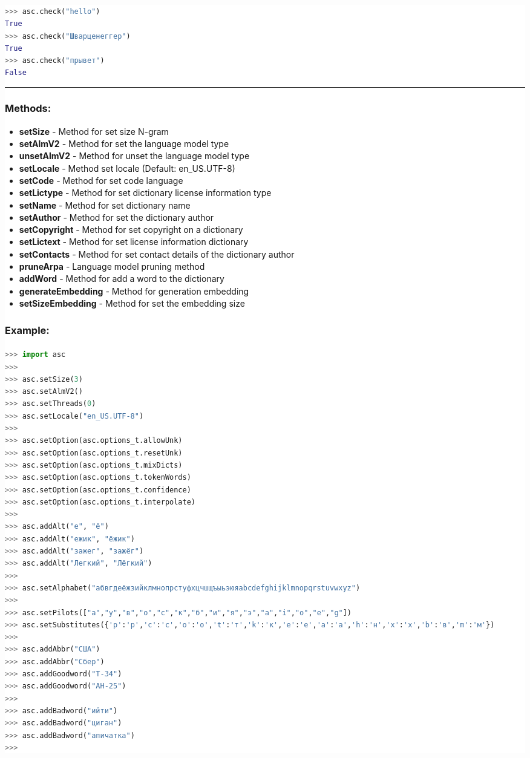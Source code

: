```python
>>> asc.check("hello")
True
>>> asc.check("Шварценеггер")
True
>>> asc.check("прывет")
False
```

---

### Methods:
- **setSize** - Method for set size N-gram
- **setAlmV2** - Method for set the language model type
- **unsetAlmV2** - Method for unset the language model type
- **setLocale** - Method set locale (Default: en_US.UTF-8)
- **setCode** - Method for set code language
- **setLictype** - Method for set dictionary license information type
- **setName** - Method for set dictionary name
- **setAuthor** - Method for set the dictionary author
- **setCopyright** - Method for set copyright on a dictionary
- **setLictext** - Method for set license information dictionary
- **setContacts** - Method for set contact details of the dictionary author
- **pruneArpa** - Language model pruning method
- **addWord** - Method for add a word to the dictionary
- **generateEmbedding** - Method for generation embedding
- **setSizeEmbedding** - Method for set the embedding size

### Example:
```python
>>> import asc
>>> 
>>> asc.setSize(3)
>>> asc.setAlmV2()
>>> asc.setThreads(0)
>>> asc.setLocale("en_US.UTF-8")
>>> 
>>> asc.setOption(asc.options_t.allowUnk)
>>> asc.setOption(asc.options_t.resetUnk)
>>> asc.setOption(asc.options_t.mixDicts)
>>> asc.setOption(asc.options_t.tokenWords)
>>> asc.setOption(asc.options_t.confidence)
>>> asc.setOption(asc.options_t.interpolate)
>>> 
>>> asc.addAlt("е", "ё")
>>> asc.addAlt("ежик", "ёжик")
>>> asc.addAlt("зажег", "зажёг")
>>> asc.addAlt("Легкий", "Лёгкий")
>>> 
>>> asc.setAlphabet("абвгдеёжзийклмнопрстуфхцчшщъыьэюяabcdefghijklmnopqrstuvwxyz")
>>> 
>>> asc.setPilots(["а","у","в","о","с","к","б","и","я","э","a","i","o","e","g"])
>>> asc.setSubstitutes({'p':'р','c':'с','o':'о','t':'т','k':'к','e':'е','a':'а','h':'н','x':'х','b':'в','m':'м'})
>>> 
>>> asc.addAbbr("США")
>>> asc.addAbbr("Сбер")
>>> asc.addGoodword("T-34")
>>> asc.addGoodword("АН-25")
>>> 
>>> asc.addBadword("ийти")
>>> asc.addBadword("циган")
>>> asc.addBadword("апичатка")
>>> 
```